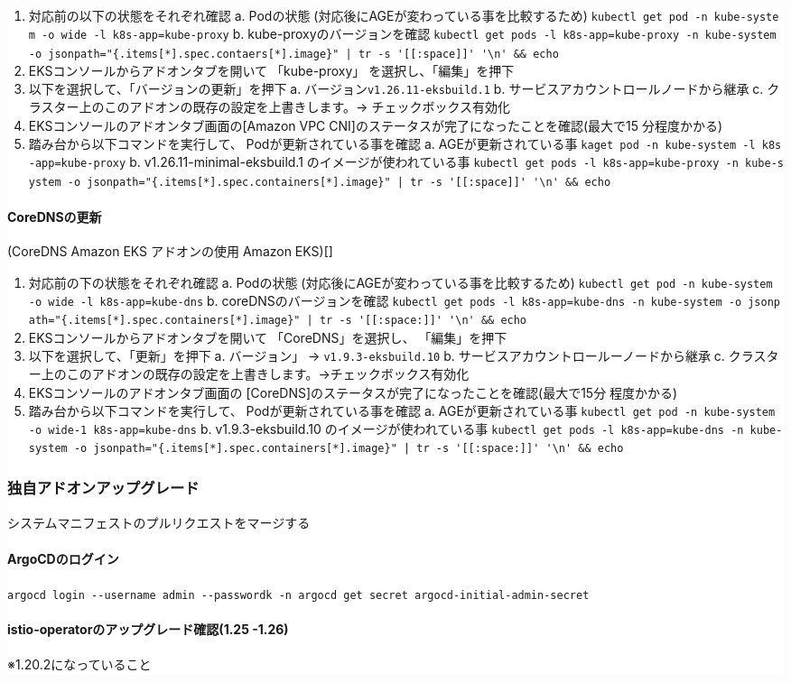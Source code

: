 1. 対応前の以下の状態をそれぞれ確認
    a. Podの状態 (対応後にAGEが変わっている事を比較するため)
        `kubectl get pod -n kube-system -o wide -l k8s-app=kube-proxy`
    b. kube-proxyのバージョンを確認
        `kubectl get pods -l k8s-app=kube-proxy -n kube-system -o jsonpath="{.items[*].spec.contaers[*].image}" | tr -s '[[:space]]' '\n' && echo`
2. EKSコンソールからアドオンタブを開いて 「kube-proxy」 を選択し、「編集」を押下
3. 以下を選択して、「バージョンの更新」を押下
    a. バージョン`v1.26.11-eksbuild.1`
    b. サービスアカウントロールノードから継承
    c. クラスター上のこのアドオンの既存の設定を上書きします。→ チェックボックス有効化
4. EKSコンソールのアドオンタブ画面の[Amazon VPC CNI]のステータスが完了になったことを確認(最大で15 分程度かかる)
5. 踏み台から以下コマンドを実行して、 Podが更新されている事を確認
    a. AGEが更新されている事
        `kaget pod -n kube-system -l k8s-app=kube-proxy`
    b. v1.26.11-minimal-eksbuild.1 のイメージが使われている事
        `kubectl get pods -l k8s-app=kube-proxy -n kube-system -o jsonpath="{.items[*].spec.containers[*].image}" | tr -s '[[:space]]' '\n' && echo`

#### CoreDNSの更新

(CoreDNS Amazon EKS アドオンの使用 Amazon EKS)[]

1. 対応前の下の状態をそれぞれ確認
    a. Podの状態 (対応後にAGEが変わっている事を比較するため)
        `kubectl get pod -n kube-system -o wide -l k8s-app=kube-dns`
    b. coreDNSのバージョンを確認
        `kubectl get pods -l k8s-app=kube-dns -n kube-system -o jsonpath="{.items[*].spec.containers[*].image}" | tr -s '[[:space:]]' '\n' && echo`
2. EKSコンソールからアドオンタブを開いて 「CoreDNS」を選択し、 「編集」を押下
3. 以下を選択して、「更新」を押下
    a. バージョン」 → `v1.9.3-eksbuild.10`
    b. サービスアカウントロールーノードから継承
    c. クラスター上のこのアドオンの既存の設定を上書きします。→チェックボックス有効化
4. EKSコンソールのアドオンタブ画面の [CoreDNS]のステータスが完了になったことを確認(最大で15分 程度かかる)
5. 踏み台から以下コマンドを実行して、 Podが更新されている事を確認
    a. AGEが更新されている事
        `kubectl get pod -n kube-system -o wide-1 k8s-app=kube-dns`
    b. v1.9.3-eksbuild.10 のイメージが使われている事
        `kubectl get pods -l k8s-app=kube-dns -n kube-system -o jsonpath="{.items[*].spec.containers[*].image}" | tr -s '[[:space:]]' '\n' && echo`

### 独自アドオンアップグレード

システムマニフェストのプルリクエストをマージする

#### ArgoCDのログイン

`argocd login --username admin --passwordk -n argocd get secret argocd-initial-admin-secret`

#### istio-operatorのアップグレード確認(1.25 -1.26)

※1.20.2になっていること
